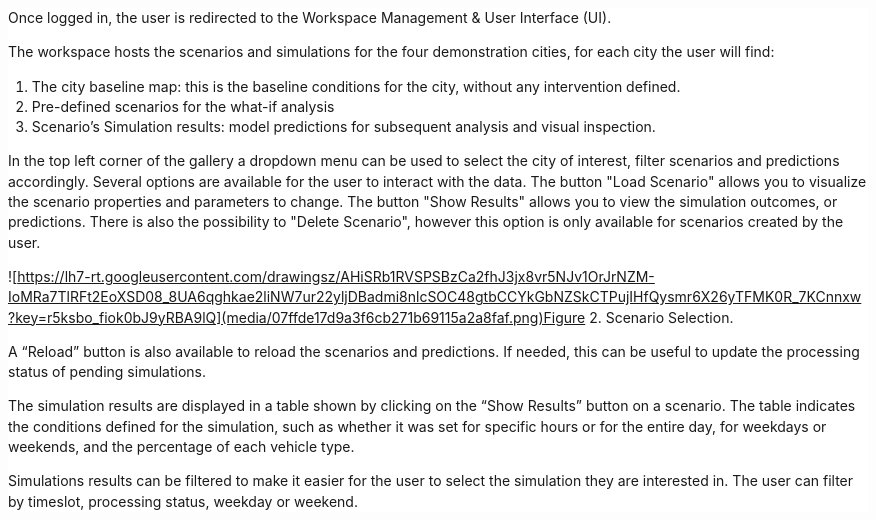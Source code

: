 Once logged in, the user is redirected to the Workspace Management & User Interface (UI).

The workspace hosts the scenarios and simulations for the four demonstration cities, for each city the user will find:

1.  The city baseline map: this is the baseline conditions for the city, without any intervention defined.
2.  Pre-defined scenarios for the what-if analysis
3.  Scenario’s Simulation results: model predictions for subsequent analysis and visual inspection.

In the top left corner of the gallery a dropdown menu can be used to select the city of interest, filter scenarios and predictions accordingly. Several options are available for the user to interact with the data. The button "Load Scenario" allows you to visualize the scenario properties and parameters to change. The button "Show Results" allows you to view the simulation outcomes, or predictions. There is also the possibility to "Delete Scenario", however this option is only available for scenarios created by the user.

![https://lh7-rt.googleusercontent.com/drawingsz/AHiSRb1RVSPSBzCa2fhJ3jx8vr5NJv1OrJrNZM-IoMRa7TlRFt2EoXSD08_8UA6qghkae2liNW7ur22yljDBadmi8nlcSOC48gtbCCYkGbNZSkCTPujIHfQysmr6X26yTFMK0R_7KCnnxw?key=r5ksbo_fiok0bJ9yRBA9lQ](media/07ffde17d9a3f6cb271b69115a2a8faf.png)Figure 2. Scenario Selection.

A “Reload” button is also available to reload the scenarios and predictions. If needed, this can be useful to update the processing status of pending simulations.

The simulation results are displayed in a table shown by clicking on the “Show Results” button on a scenario. The table indicates the conditions defined for the simulation, such as whether it was set for specific hours or for the entire day, for weekdays or weekends, and the percentage of each vehicle type.

Simulations results can be filtered to make it easier for the user to select the simulation they are interested in. The user can filter by timeslot, processing status, weekday or weekend.
